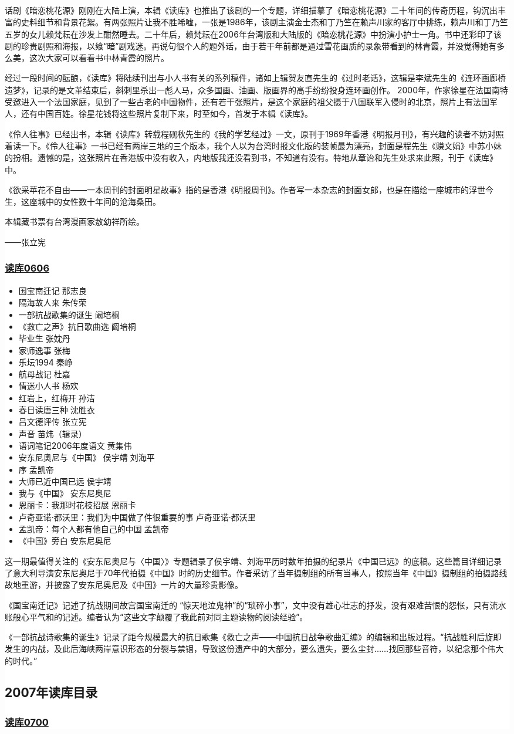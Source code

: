 话剧《暗恋桃花源》刚刚在大陆上演，本辑《读库》也推出了该剧的一个专题，详细描摹了《暗恋桃花源》二十年间的传奇历程，钩沉出丰富的史料细节和背景花絮。有两张照片让我不胜唏嘘，一张是1986年，该剧主演金士杰和丁乃竺在赖声川家的客厅中排练，赖声川和丁乃竺五岁的女儿赖梵耘在沙发上酣然睡去。二十年后，赖梵耘在2006年台湾版和大陆版的《暗恋桃花源》中扮演小护士一角。书中还彩印了该剧的珍贵剧照和海报，以飨“暗”剧戏迷。再说句很个人的题外话，由于若干年前都是通过雪花画质的录象带看到的林青霞，并没觉得她有多么美，这次大家可以看看书中林青霞的照片。

经过一段时间的酝酿，《读库》将陆续刊出与小人书有关的系列稿件，诸如上辑贺友直先生的《过时老话》，这辑是李斌先生的《连环画廊桥遗梦》，记录的是文革结束后，斜刺里杀出一彪人马，众多国画、油画、版画界的高手纷纷投身连环画创作。 2000年，作家徐星在法国南特受邀进入一个法国家庭，见到了一些古老的中国物件，还有若干张照片，是这个家庭的祖父摄于八国联军入侵时的北京，照片上有法国军人，还有中国百姓。徐星花钱将这些照片复制下来，时至如今，首发于本辑《读库》。

《伶人往事》已经出书，本辑《读库》转载程砚秋先生的《我的学艺经过》一文，原刊于1969年香港《明报月刊》，有兴趣的读者不妨对照着读一下。《伶人往事》一书已经有两岸三地的三个版本，我个人以为台湾时报文化版的装帧最为漂亮，封面是程先生《赚文娟》中苏小妹的扮相。遗憾的是，这张照片在香港版中没有收入，内地版我还没看到书，不知道有没有。特地从章诒和先生处求来此照，刊于《读库》中。

《欲采苹花不自由——一本周刊的封面明星故事》指的是香港《明报周刊》。作者写一本杂志的封面女郎，也是在描绘一座城市的浮世今生，这座城中的女性数十年间的沧海桑田。

本辑藏书票有台湾漫画家敖幼祥所绘。

——张立宪

### [读库0606](https://book.douban.com/subject/1963412/)

- 国宝南迁记 那志良
- 隔海故人来 朱传荣
- 一部抗战歌集的诞生 阚培桐
- 《救亡之声》抗日歌曲选 阚培桐
- 毕业生 张妉丹
- 家师逸事 张梅
- 乐坛1994 秦峥
- 航母战记 杜嘉
- 情迷小人书 杨欢
- 红岩上，红梅开 孙洁
- 春日读唐三种 沈胜衣
- 吕文德评传 张立宪
- 声音 苗炜（辑录）
- 语词笔记2006年度语文 黄集伟
- 安东尼奥尼与《中国》 侯宇靖 刘海平
- 序 孟凯帝
- 大师已近中国已远 侯宇靖
- 我与《中国》 安东尼奥尼
- 恩丽卡：我那时花枝招展 恩丽卡
- 卢奇亚诺·都沃里：我们为中国做了件很重要的事 卢奇亚诺·都沃里
- 孟凯帝：每个人都有他自己的中国 孟凯帝
- 《中国》旁白 安东尼奥尼

这一期最值得关注的《安东尼奥尼与〈中国〉》专题辑录了侯宇靖、刘海平历时数年拍摄的纪录片《中国已远》的底稿。这些篇目详细记录了意大利导演安东尼奥尼于70年代拍摄《中国》时的历史细节。作者采访了当年摄制组的所有当事人，按照当年《中国》摄制组的拍摄路线故地重游，并披露了安东尼奥尼及《中国》一片的大量珍贵影像。

《国宝南迁记》记述了抗战期间故宫国宝南迁的 “惊天地泣鬼神”的“琐碎小事”，文中没有雄心壮志的抒发，没有艰难苦恨的怨怅，只有流水账般心平气和的记述。编者认为“这些文字颠覆了我此前对同主题读物的阅读经验”。

《一部抗战诗歌集的诞生》记录了距今规模最大的抗日歌集《救亡之声——中国抗日战争歌曲汇编》的编辑和出版过程。“抗战胜利后旋即发生的内战，及此后海峡两岸意识形态的分裂与禁锢，导致这份遗产中的大部分，要么遗失，要么尘封……找回那些音符，以纪念那个伟大的时代。”

## 2007年读库目录

### [读库0700](https://book.douban.com/subject/3581934/)
